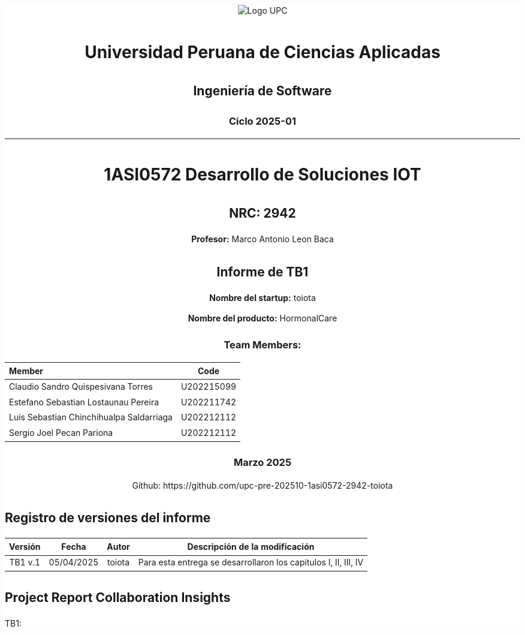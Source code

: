 
<p align="center"><img src="https://upload.wikimedia.org/wikipedia/commons/f/fc/UPC_logo_transparente.png" alt="Logo UPC">
</p>

<h1 align="center">Universidad Peruana de Ciencias Aplicadas</h1>

<h2 align="center">Ingeniería de Software</h2>
<h3 align="center">Ciclo 2025-01</h3>

<hr>

<h1 align="center">1ASI0572 Desarrollo de Soluciones IOT</h1>

<h2 align="center"><strong>NRC:</strong> 2942 </h2>

<p align="center"><strong>Profesor:</strong> Marco Antonio Leon Baca</p>

<h2 align="center"><strong>Informe de TB1</strong> </h2>

<p align="center"><strong>Nombre del startup:</strong> toiota</p>

<p align="center"><strong>Nombre del producto:</strong> HormonalCare</p>

<h3 align="center">Team Members:</h3>

<div align="center">

| Member                            |    Code    |
| :-------------------------------- | :--------: |
| Claudio Sandro Quispesivana Torres| U202215099 |
| Estefano Sebastian Lostaunau Pereira | U202211742 |
| Luis Sebastian Chinchihualpa Saldarriaga | U202212112 |
| Sergio Joel Pecan Pariona | U202212112 |

<h3 align="center"><strong>Marzo 2025</strong></h3>

<p align="center">Github: https://github.com/upc-pre-202510-1asi0572-2942-toiota</p>
</div>


## Registro de versiones del informe

<div align="center">

| Versión |    Fecha   |    Autor   |    Descripción de la modificación    |
|:-----:|:--------:|:--------:|:--------:|
| TB1  v.1   | 05/04/2025 | toiota | Para esta entrega se desarrollaron los capitulos I, II, III, IV|

</div>


## Project Report Collaboration Insights 

<div>

TB1:
